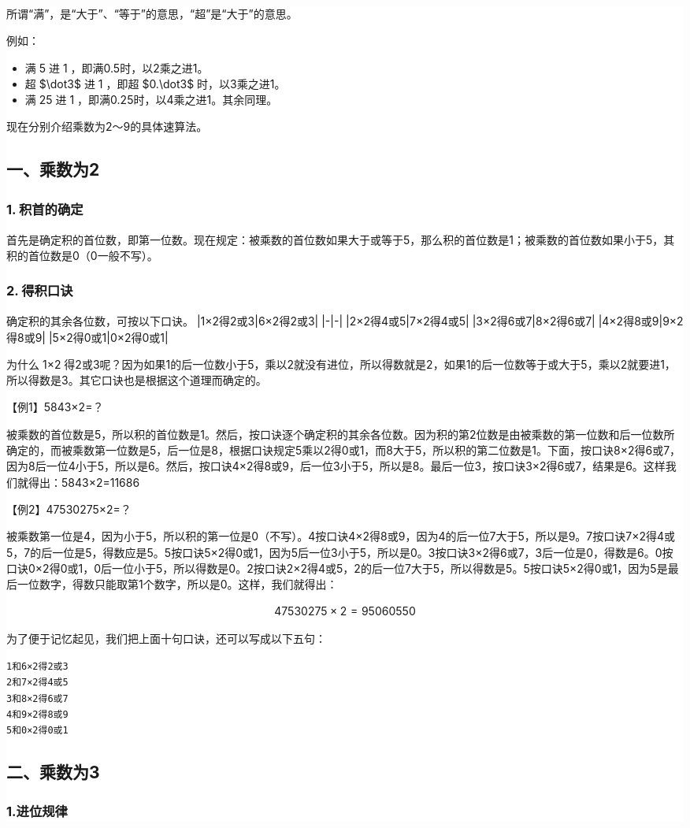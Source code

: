 所谓“满”，是“大于”、“等于”的意思，“超”是“大于”的意思。

例如：
* 满 $5$ 进 $1$ ，即满0.5时，以2乘之进1。
* 超 $\dot3$ 进 $1$ ，即超 $0.\dot3$ 时，以3乘之进1。
* 满 $25$ 进 $1$ ，即满0.25时，以4乘之进1。其余同理。

现在分别介绍乘数为2～9的具体速算法。

## 一、乘数为2
### 1. 积首的确定
首先是确定积的首位数，即第一位数。现在规定：被乘数的首位数如果大于或等于5，那么积的首位数是1；被乘数的首位数如果小于5，其积的首位数是0（0一般不写）。

### 2. 得积口诀
确定积的其余各位数，可按以下口诀。
|1×2得2或3|6×2得2或3|
|-|-|
|2×2得4或5|7×2得4或5|
|3×2得6或7|8×2得6或7|
|4×2得8或9|9×2得8或9|
|5×2得0或1|0×2得0或1|

为什么 1×2 得2或3呢？因为如果1的后一位数小于5，乘以2就没有进位，所以得数就是2，如果1的后一位数等于或大于5，乘以2就要进1，所以得数是3。其它口诀也是根据这个道理而确定的。

【例1】5843×2=？

被乘数的首位数是5，所以积的首位数是1。然后，按口诀逐个确定积的其余各位数。因为积的第2位数是由被乘数的第一位数和后一位数所确定的，而被乘数第一位数是5，后一位是8，根据口诀规定5乘以2得0或1，而8大于5，所以积的第二位数是1。下面，按口诀8×2得6或7，因为8后一位4小于5，所以是6。然后，按口诀4×2得8或9，后一位3小于5，所以是8。最后一位3，按口诀3×2得6或7，结果是6。这样我们就得出：5843×2=11686

【例2】47530275×2=？

被乘数第一位是4，因为小于5，所以积的第一位是0（不写）。4按口诀4×2得8或9，因为4的后一位7大于5，所以是9。7按口诀7×2得4或5，7的后一位是5，得数应是5。5按口诀5×2得0或1，因为5后一位3小于5，所以是0。3按口诀3×2得6或7，3后一位是0，得数是6。0按口诀0×2得0或1，0后一位小于5，所以得数是0。2按口诀2×2得4或5，2的后一位7大于5，所以得数是5。5按口诀5×2得0或1，因为5是最后一位数字，得数只能取第1个数字，所以是0。这样，我们就得出：

$$47530275×2=95060550$$

为了便于记忆起见，我们把上面十句口诀，还可以写成以下五句：
```
1和6×2得2或3
2和7×2得4或5
3和8×2得6或7
4和9×2得8或9
5和0×2得0或1
```

## 二、乘数为3

### 1.进位规律
